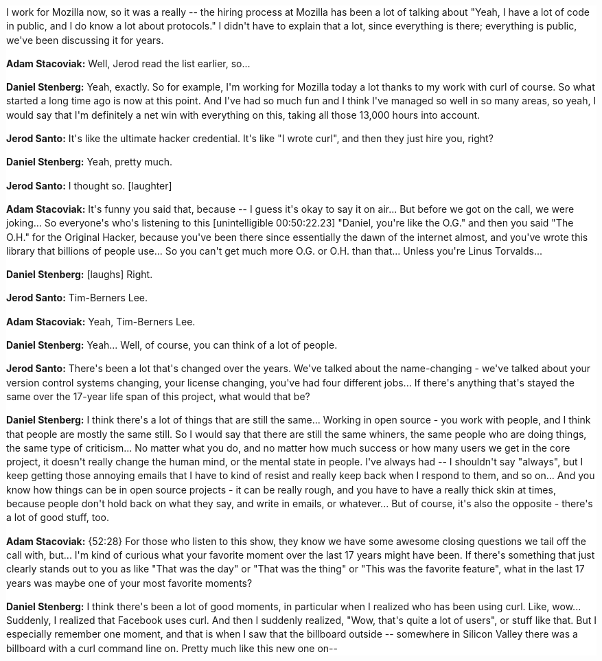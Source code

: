 I work for Mozilla now, so it was a really -- the hiring process at Mozilla has been a lot of talking about "Yeah, I have a lot of code in public, and I do know a lot about protocols." I didn't have to explain that a lot, since everything is there; everything is public, we've been discussing it for years.

**Adam Stacoviak:** Well, Jerod read the list earlier, so...

**Daniel Stenberg:** Yeah, exactly. So for example, I'm working for Mozilla today a lot thanks to my work with curl of course. So what started a long time ago is now at this point. And I've had so much fun and I think I've managed so well in so many areas, so yeah, I would say that I'm definitely a net win with everything on this, taking all those 13,000 hours into account.

**Jerod Santo:** It's like the ultimate hacker credential. It's like "I wrote curl", and then they just hire you, right?

**Daniel Stenberg:** Yeah, pretty much.

**Jerod Santo:** I thought so. \[laughter\]

**Adam Stacoviak:** It's funny you said that, because -- I guess it's okay to say it on air... But before we got on the call, we were joking... So everyone's who's listening to this \[unintelligible 00:50:22.23\] "Daniel, you're like the O.G." and then you said "The O.H." for the Original Hacker, because you've been there since essentially the dawn of the internet almost, and you've wrote this library that billions of people use... So you can't get much more O.G. or O.H. than that... Unless you're Linus Torvalds...

**Daniel Stenberg:** \[laughs\] Right.

**Jerod Santo:** Tim-Berners Lee.

**Adam Stacoviak:** Yeah, Tim-Berners Lee.

**Daniel Stenberg:** Yeah... Well, of course, you can think of a lot of people.

**Jerod Santo:** There's been a lot that's changed over the years. We've talked about the name-changing - we've talked about your version control systems changing, your license changing, you've had four different jobs... If there's anything that's stayed the same over the 17-year life span of this project, what would that be?

**Daniel Stenberg:** I think there's a lot of things that are still the same... Working in open source - you work with people, and I think that people are mostly the same still. So I would say that there are still the same whiners, the same people who are doing things, the same type of criticism... No matter what you do, and no matter how much success or how many users we get in the core project, it doesn't really change the human mind, or the mental state in people. I've always had -- I shouldn't say "always", but I keep getting those annoying emails that I have to kind of resist and really keep back when I respond to them, and so on... And you know how things can be in open source projects - it can be really rough, and you have to have a really thick skin at times, because people don't hold back on what they say, and write in emails, or whatever... But of course, it's also the opposite - there's a lot of good stuff, too.

**Adam Stacoviak:** \{52:28\} For those who listen to this show, they know we have some awesome closing questions we tail off the call with, but... I'm kind of curious what your favorite moment over the last 17 years might have been. If there's something that just clearly stands out to you as like "That was the day" or "That was the thing" or "This was the favorite feature", what in the last 17 years was maybe one of your most favorite moments?

**Daniel Stenberg:** I think there's been a lot of good moments, in particular when I realized who has been using curl. Like, wow... Suddenly, I realized that Facebook uses curl. And then I suddenly realized, "Wow, that's quite a lot of users", or stuff like that. But I especially remember one moment, and that is when I saw that the billboard outside -- somewhere in Silicon Valley there was a billboard with a curl command line on. Pretty much like this new one on--
